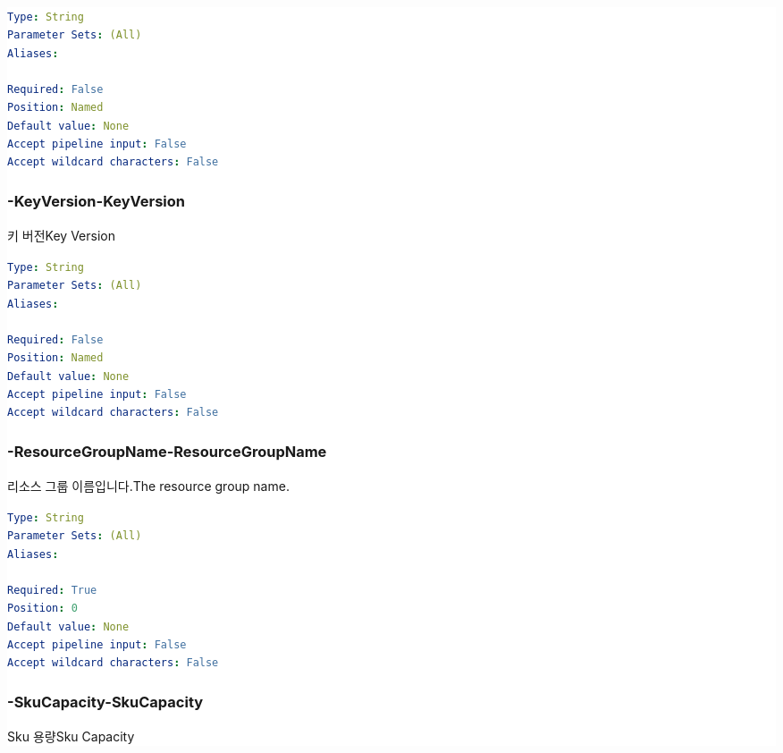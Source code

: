 ```yaml
Type: String
Parameter Sets: (All)
Aliases:

Required: False
Position: Named
Default value: None
Accept pipeline input: False
Accept wildcard characters: False
```

### <span data-ttu-id="791ac-121">-KeyVersion</span><span class="sxs-lookup"><span data-stu-id="791ac-121">-KeyVersion</span></span>
<span data-ttu-id="791ac-122">키 버전</span><span class="sxs-lookup"><span data-stu-id="791ac-122">Key Version</span></span>

```yaml
Type: String
Parameter Sets: (All)
Aliases:

Required: False
Position: Named
Default value: None
Accept pipeline input: False
Accept wildcard characters: False
```

### <span data-ttu-id="791ac-123">-ResourceGroupName</span><span class="sxs-lookup"><span data-stu-id="791ac-123">-ResourceGroupName</span></span>
<span data-ttu-id="791ac-124">리소스 그룹 이름입니다.</span><span class="sxs-lookup"><span data-stu-id="791ac-124">The resource group name.</span></span>

```yaml
Type: String
Parameter Sets: (All)
Aliases:

Required: True
Position: 0
Default value: None
Accept pipeline input: False
Accept wildcard characters: False
```

### <span data-ttu-id="791ac-125">-SkuCapacity</span><span class="sxs-lookup"><span data-stu-id="791ac-125">-SkuCapacity</span></span>
<span data-ttu-id="791ac-126">Sku 용량</span><span class="sxs-lookup"><span data-stu-id="791ac-126">Sku Capacity</span></span>
